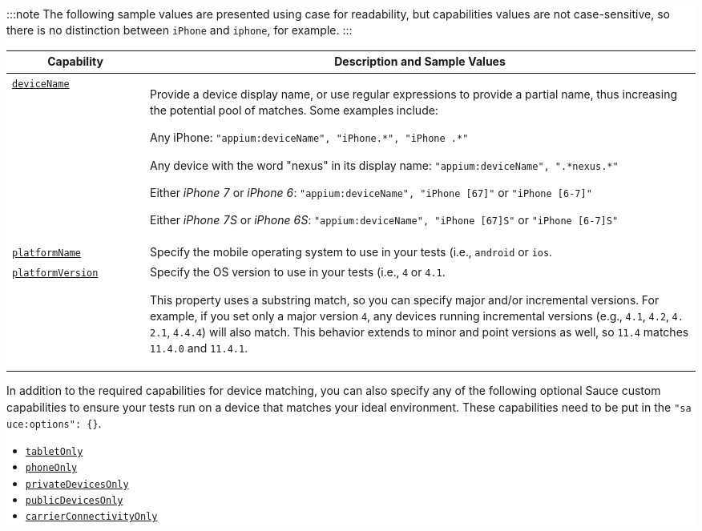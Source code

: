 :::note
The following sample values are presented using case for readability, but capabilities values are not case-sensitive, so there is no distinction between `iPhone` and `iphone`, for example.
:::

<table id="table-cli">
  <thead>
    <tr>
      <th width="20%">Capability</th>
      <th>Description and Sample Values</th>
    </tr>
  </thead>
  <tbody>
  <tr>
    <td><a href="/dev/test-configuration-options#deviceName"><code>deviceName</code></a></td>
    <td><p>Provide a device display name, or use regular expressions to provide a partial name, thus increasing the potential pool of matches. Some examples include:</p>
    <p>Any iPhone: <code>"appium:deviceName", "iPhone.*", "iPhone .*"</code></p>
    <p>Any device with the word "nexus" in its display name: <code>"appium:deviceName", ".*nexus.*"</code></p>
    <p>Either <i>iPhone 7</i> or <i>iPhone 6</i>: <code>"appium:deviceName", "iPhone [67]"</code> or <code>"iPhone [6-7]"</code></p>
    <p>Either <i>iPhone 7S</i> or <i>iPhone 6S</i>: <code>"appium:deviceName", "iPhone [67]S"</code> or <code>"iPhone [6-7]S"</code></p></td>
  </tr>
  <tr>
   <td><a href="/dev/test-configuration-options#platformname"><code>platformName</code></a></td>
   <td>Specify the mobile operating system to use in your tests (i.e., <code>android</code> or <code>ios</code>.</td>
  </tr>
  <tr>
   <td><a href="/dev/test-configuration-options#platformVersion"><code>platformVersion</code></a></td>
   <td>Specify the OS version to use in your tests (i.e., <code>4</code> or <code>4.1</code>.
     <p>This property uses a substring match, so you can specify major and/or incremental versions. For example, if you set only a major version <code>4</code>, any devices running incremental versions (e.g., <code>4.1</code>, <code>4.2</code>, <code>4.2.1</code>, <code>4.4.4</code>) will also match. This behavior extends to minor and point versions as well, so <code>11.4</code> matches <code>11.4.0</code> and <code>11.4.1</code>.</p></td>
  </tr>
  </tbody>
</table>

In addition to the required capabilities for device matching, you can also specify any of the following optional Sauce custom capabilities to ensure your tests run on a device that matches your ideal environment. These capabilities need to be put in the `"sauce:options": {}`.

*  [`tabletOnly`](/dev/test-configuration-options/#tabletonly)
*  [`phoneOnly`](/dev/test-configuration-options/#phoneonly)
*  [`privateDevicesOnly`](/dev/test-configuration-options/#privatedevicesonly)
*  [`publicDevicesOnly`](/dev/test-configuration-options/#publicdevicesonly)
*  [`carrierConnectivityOnly`](/dev/test-configuration-options/#carrierconnectivityonly)

